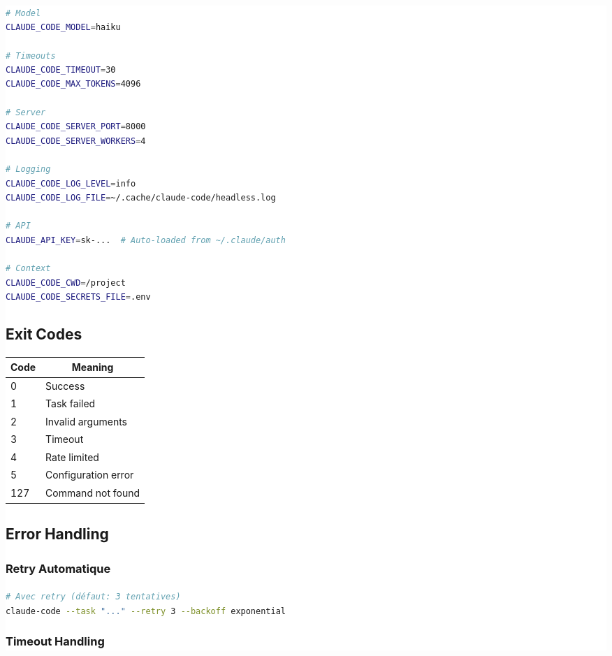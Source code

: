 ```bash
# Model
CLAUDE_CODE_MODEL=haiku

# Timeouts
CLAUDE_CODE_TIMEOUT=30
CLAUDE_CODE_MAX_TOKENS=4096

# Server
CLAUDE_CODE_SERVER_PORT=8000
CLAUDE_CODE_SERVER_WORKERS=4

# Logging
CLAUDE_CODE_LOG_LEVEL=info
CLAUDE_CODE_LOG_FILE=~/.cache/claude-code/headless.log

# API
CLAUDE_API_KEY=sk-...  # Auto-loaded from ~/.claude/auth

# Context
CLAUDE_CODE_CWD=/project
CLAUDE_CODE_SECRETS_FILE=.env
```

## Exit Codes

| Code | Meaning |
|------|---------|
| 0 | Success |
| 1 | Task failed |
| 2 | Invalid arguments |
| 3 | Timeout |
| 4 | Rate limited |
| 5 | Configuration error |
| 127 | Command not found |

## Error Handling

### Retry Automatique

```bash
# Avec retry (défaut: 3 tentatives)
claude-code --task "..." --retry 3 --backoff exponential
```

### Timeout Handling
